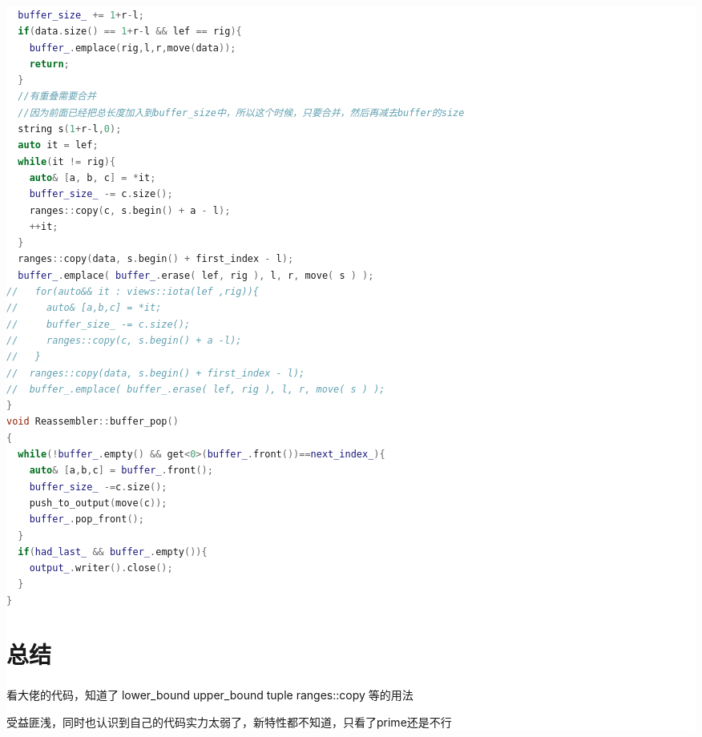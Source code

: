 ```cpp
  buffer_size_ += 1+r-l;
  if(data.size() == 1+r-l && lef == rig){
    buffer_.emplace(rig,l,r,move(data));
    return;
  }
  //有重叠需要合并
  //因为前面已经把总长度加入到buffer_size中，所以这个时候，只要合并，然后再减去buffer的size
  string s(1+r-l,0);
  auto it = lef;
  while(it != rig){
	auto& [a, b, c] = *it;
	buffer_size_ -= c.size();
    ranges::copy(c, s.begin() + a - l);
    ++it;
  }
  ranges::copy(data, s.begin() + first_index - l);
  buffer_.emplace( buffer_.erase( lef, rig ), l, r, move( s ) );
//   for(auto&& it : views::iota(lef ,rig)){
//     auto& [a,b,c] = *it;
//     buffer_size_ -= c.size();
//     ranges::copy(c, s.begin() + a -l);
//   }
//  ranges::copy(data, s.begin() + first_index - l);
//  buffer_.emplace( buffer_.erase( lef, rig ), l, r, move( s ) );
}
void Reassembler::buffer_pop()
{
  while(!buffer_.empty() && get<0>(buffer_.front())==next_index_){
    auto& [a,b,c] = buffer_.front();
    buffer_size_ -=c.size();
    push_to_output(move(c));
    buffer_.pop_front();
  }
  if(had_last_ && buffer_.empty()){
    output_.writer().close();
  }
}
```


# 总结
看大佬的代码，知道了
lower_bound
upper_bound
tuple
ranges::copy
等的用法

受益匪浅，同时也认识到自己的代码实力太弱了，新特性都不知道，只看了prime还是不行
